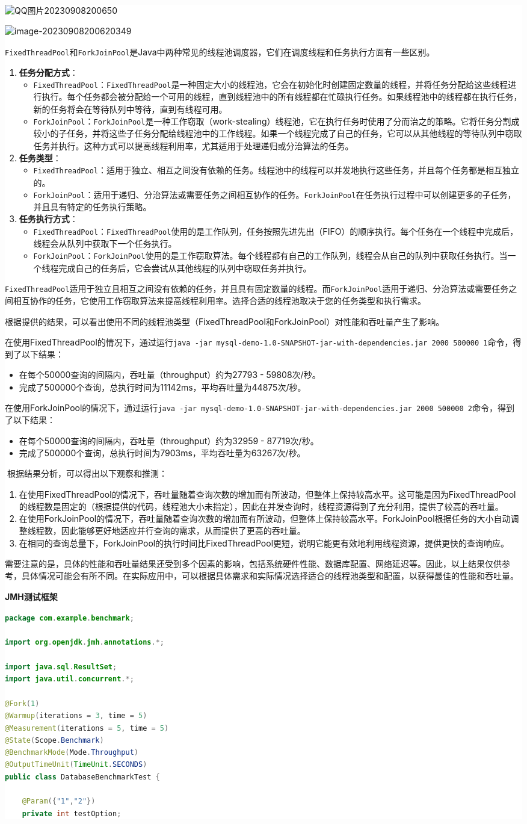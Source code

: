 ![QQ图片20230908200650](https://cdn.jsdelivr.net/gh/youyou0805/pictures@main/2023/09/0820230908200710.png)

![image-20230908200620349](https://cdn.jsdelivr.net/gh/youyou0805/pictures@main/2023/09/0820230908200709.png)

`FixedThreadPool`和`ForkJoinPool`是Java中两种常见的线程池调度器，它们在调度线程和任务执行方面有一些区别。

1. **任务分配方式**：
   - `FixedThreadPool`：`FixedThreadPool`是一种固定大小的线程池，它会在初始化时创建固定数量的线程，并将任务分配给这些线程进行执行。每个任务都会被分配给一个可用的线程，直到线程池中的所有线程都在忙碌执行任务。如果线程池中的线程都在执行任务，新的任务将会在等待队列中等待，直到有线程可用。
   - `ForkJoinPool`：`ForkJoinPool`是一种工作窃取（work-stealing）线程池，它在执行任务时使用了分而治之的策略。它将任务分割成较小的子任务，并将这些子任务分配给线程池中的工作线程。如果一个线程完成了自己的任务，它可以从其他线程的等待队列中窃取任务并执行。这种方式可以提高线程利用率，尤其适用于处理递归或分治算法的任务。
2. **任务类型**：
   - `FixedThreadPool`：适用于独立、相互之间没有依赖的任务。线程池中的线程可以并发地执行这些任务，并且每个任务都是相互独立的。
   - `ForkJoinPool`：适用于递归、分治算法或需要任务之间相互协作的任务。`ForkJoinPool`在任务执行过程中可以创建更多的子任务，并且具有特定的任务执行策略。
3. **任务执行方式**：
   - `FixedThreadPool`：`FixedThreadPool`使用的是工作队列，任务按照先进先出（FIFO）的顺序执行。每个任务在一个线程中完成后，线程会从队列中获取下一个任务执行。
   - `ForkJoinPool`：`ForkJoinPool`使用的是工作窃取算法。每个线程都有自己的工作队列，线程会从自己的队列中获取任务执行。当一个线程完成自己的任务后，它会尝试从其他线程的队列中窃取任务并执行。

`FixedThreadPool`适用于独立且相互之间没有依赖的任务，并且具有固定数量的线程。而`ForkJoinPool`适用于递归、分治算法或需要任务之间相互协作的任务，它使用工作窃取算法来提高线程利用率。选择合适的线程池取决于您的任务类型和执行需求。



​	根据提供的结果，可以看出使用不同的线程池类型（FixedThreadPool和ForkJoinPool）对性能和吞吐量产生了影响。

​	在使用FixedThreadPool的情况下，通过运行`java -jar mysql-demo-1.0-SNAPSHOT-jar-with-dependencies.jar 2000 500000 1`命令，得到了以下结果：

- 在每个50000查询的间隔内，吞吐量（throughput）约为27793 - 59808次/秒。
- 完成了500000个查询，总执行时间为11142ms，平均吞吐量为44875次/秒。

​	在使用ForkJoinPool的情况下，通过运行`java -jar mysql-demo-1.0-SNAPSHOT-jar-with-dependencies.jar 2000 500000 2`命令，得到了以下结果：

- 在每个50000查询的间隔内，吞吐量（throughput）约为32959 - 87719次/秒。
- 完成了500000个查询，总执行时间为7903ms，平均吞吐量为63267次/秒。

​	根据结果分析，可以得出以下观察和推测：

1. 在使用FixedThreadPool的情况下，吞吐量随着查询次数的增加而有所波动，但整体上保持较高水平。这可能是因为FixedThreadPool的线程数是固定的（根据提供的代码，线程池大小未指定），因此在并发查询时，线程资源得到了充分利用，提供了较高的吞吐量。
2. 在使用ForkJoinPool的情况下，吞吐量随着查询次数的增加而有所波动，但整体上保持较高水平。ForkJoinPool根据任务的大小自动调整线程数，因此能够更好地适应并行查询的需求，从而提供了更高的吞吐量。
3. 在相同的查询总量下，ForkJoinPool的执行时间比FixedThreadPool更短，说明它能更有效地利用线程资源，提供更快的查询响应。

​	需要注意的是，具体的性能和吞吐量结果还受到多个因素的影响，包括系统硬件性能、数据库配置、网络延迟等。因此，以上结果仅供参考，具体情况可能会有所不同。在实际应用中，可以根据具体需求和实际情况选择适合的线程池类型和配置，以获得最佳的性能和吞吐量。

**JMH测试框架**

```java
package com.example.benchmark;

import org.openjdk.jmh.annotations.*;

import java.sql.ResultSet;
import java.util.concurrent.*;

@Fork(1)
@Warmup(iterations = 3, time = 5)
@Measurement(iterations = 5, time = 5)
@State(Scope.Benchmark)
@BenchmarkMode(Mode.Throughput)
@OutputTimeUnit(TimeUnit.SECONDS)
public class DatabaseBenchmarkTest {

    @Param({"1","2"})
    private int testOption;

```